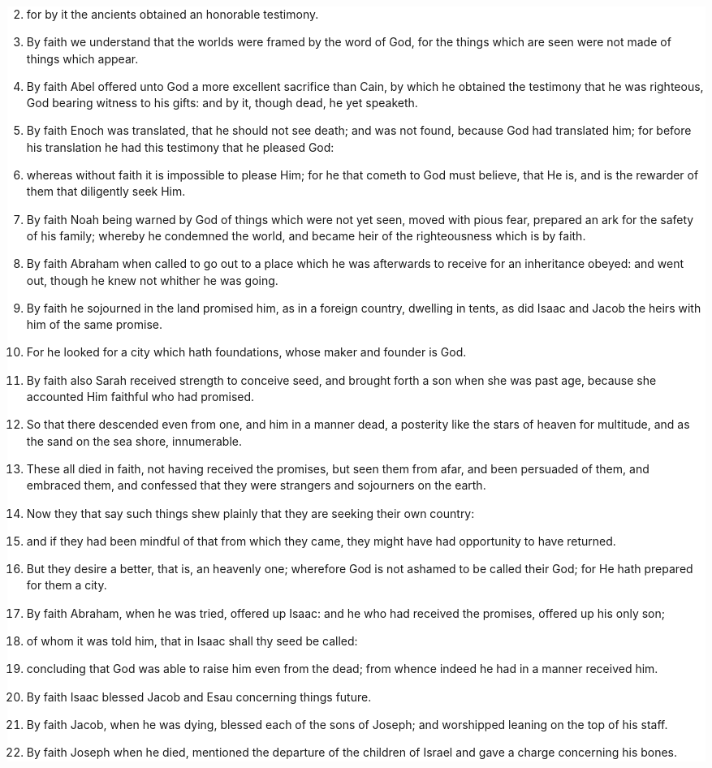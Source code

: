 2. for by it the ancients obtained an honorable testimony.

3. By faith we understand that the worlds were framed by the word of God, for the things which are seen were not made of things which appear.

4. By faith Abel offered unto God a more excellent sacrifice than Cain, by which he obtained the testimony that he was righteous, God bearing witness to his gifts: and by it, though dead, he yet speaketh.

5. By faith Enoch was translated, that he should not see death; and was not found, because God had translated him; for before his translation he had this testimony that he pleased God:

6. whereas without faith it is impossible to please Him; for he that cometh to God must believe, that He is, and is the rewarder of them that diligently seek Him.

7. By faith Noah being warned by God of things which were not yet seen, moved with pious fear, prepared an ark for the safety of his family; whereby he condemned the world, and became heir of the righteousness which is by faith.

8. By faith Abraham when called to go out to a place which he was afterwards to receive for an inheritance obeyed: and went out, though he knew not whither he was going.

9. By faith he sojourned in the land promised him, as in a foreign country, dwelling in tents, as did Isaac and Jacob the heirs with him of the same promise.

10. For he looked for a city which hath foundations, whose maker and founder is God.

11. By faith also Sarah received strength to conceive seed, and brought forth a son when she was past age, because she accounted Him faithful who had promised.

12. So that there descended even from one, and him in a manner dead, a posterity like the stars of heaven for multitude, and as the sand on the sea shore, innumerable.

13. These all died in faith, not having received the promises, but seen them from afar, and been persuaded of them, and embraced them, and confessed that they were strangers and sojourners on the earth.

14. Now they that say such things shew plainly that they are seeking their own country:

15. and if they had been mindful of that from which they came, they might have had opportunity to have returned.

16. But they desire a better, that is, an heavenly one; wherefore God is not ashamed to be called their God; for He hath prepared for them a city.

17. By faith Abraham, when he was tried, offered up Isaac: and he who had received the promises, offered up his only son;

18. of whom it was told him, that in Isaac shall thy seed be called:

19. concluding that God was able to raise him even from the dead; from whence indeed he had in a manner received him.

20. By faith Isaac blessed Jacob and Esau concerning things future.

21. By faith Jacob, when he was dying, blessed each of the sons of Joseph; and worshipped leaning on the top of his staff.

22. By faith Joseph when he died, mentioned the departure of the children of Israel and gave a charge concerning his bones.
